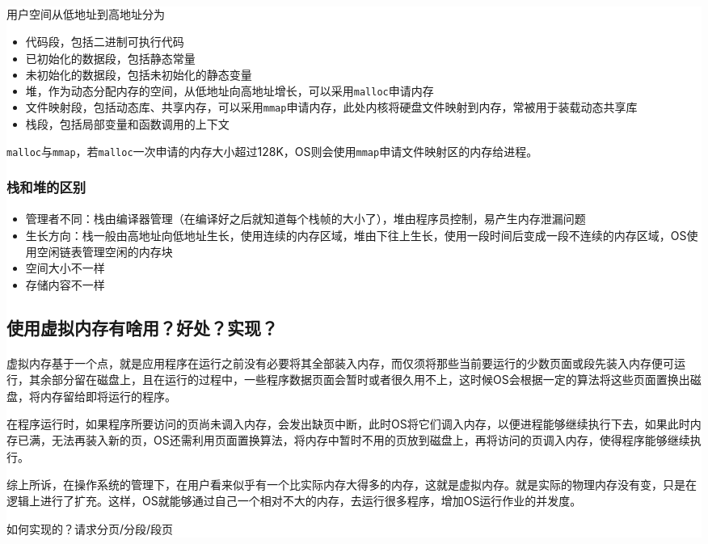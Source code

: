 用户空间从低地址到高地址分为

- 代码段，包括二进制可执行代码
- 已初始化的数据段，包括静态常量
- 未初始化的数据段，包括未初始化的静态变量
- 堆，作为动态分配内存的空间，从低地址向高地址增长，可以采用`malloc`申请内存
- 文件映射段，包括动态库、共享内存，可以采用`mmap`申请内存，此处内核将硬盘文件映射到内存，常被用于装载动态共享库
- 栈段，包括局部变量和函数调用的上下文

`malloc`与`mmap`，若`malloc`一次申请的内存大小超过128K，OS则会使用`mmap`申请文件映射区的内存给进程。

### 栈和堆的区别

- 管理者不同：栈由编译器管理（在编译好之后就知道每个栈帧的大小了），堆由程序员控制，易产生内存泄漏问题
- 生长方向：栈一般由高地址向低地址生长，使用连续的内存区域，堆由下往上生长，使用一段时间后变成一段不连续的内存区域，OS使用空闲链表管理空闲的内存块
- 空间大小不一样
- 存储内容不一样

## 使用虚拟内存有啥用？好处？实现？

虚拟内存基于一个点，就是应用程序在运行之前没有必要将其全部装入内存，而仅须将那些当前要运行的少数页面或段先装入内存便可运行，其余部分留在磁盘上，且在运行的过程中，一些程序数据页面会暂时或者很久用不上，这时候OS会根据一定的算法将这些页面置换出磁盘，将内存留给即将运行的程序。

在程序运行时，如果程序所要访问的页尚未调入内存，会发出缺页中断，此时OS将它们调入内存，以便进程能够继续执行下去，如果此时内存已满，无法再装入新的页，OS还需利用页面置换算法，将内存中暂时不用的页放到磁盘上，再将访问的页调入内存，使得程序能够继续执行。

综上所诉，在操作系统的管理下，在用户看来似乎有一个比实际内存大得多的内存，这就是虚拟内存。就是实际的物理内存没有变，只是在逻辑上进行了扩充。这样，OS就能够通过自己一个相对不大的内存，去运行很多程序，增加OS运行作业的并发度。

如何实现的？请求分页/分段/段页